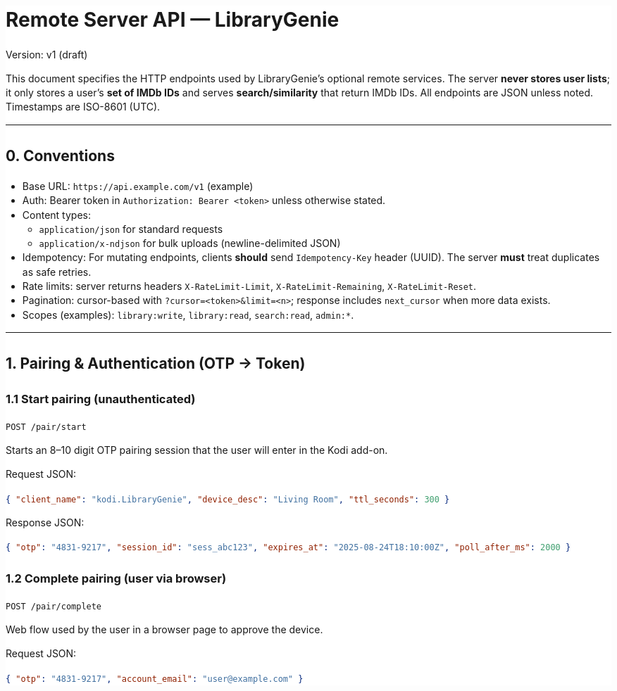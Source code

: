 # Remote Server API — LibraryGenie
Version: v1 (draft)

This document specifies the HTTP endpoints used by LibraryGenie’s optional remote services. The server **never stores user lists**; it only stores a user’s **set of IMDb IDs** and serves **search/similarity** that return IMDb IDs. All endpoints are JSON unless noted. Timestamps are ISO-8601 (UTC).

---

## 0. Conventions

- Base URL: `https://api.example.com/v1` (example)
- Auth: Bearer token in `Authorization: Bearer <token>` unless otherwise stated.
- Content types:
  - `application/json` for standard requests
  - `application/x-ndjson` for bulk uploads (newline-delimited JSON)
- Idempotency: For mutating endpoints, clients **should** send `Idempotency-Key` header (UUID). The server **must** treat duplicates as safe retries.
- Rate limits: server returns headers `X-RateLimit-Limit`, `X-RateLimit-Remaining`, `X-RateLimit-Reset`.
- Pagination: cursor-based with `?cursor=<token>&limit=<n>`; response includes `next_cursor` when more data exists.
- Scopes (examples): `library:write`, `library:read`, `search:read`, `admin:*`.

---

## 1. Pairing & Authentication (OTP → Token)

### 1.1 Start pairing (unauthenticated)
`POST /pair/start`

Starts an 8–10 digit OTP pairing session that the user will enter in the Kodi add-on.

Request JSON:
```json
{ "client_name": "kodi.LibraryGenie", "device_desc": "Living Room", "ttl_seconds": 300 }
```

Response JSON:
```json
{ "otp": "4831-9217", "session_id": "sess_abc123", "expires_at": "2025-08-24T18:10:00Z", "poll_after_ms": 2000 }
```

### 1.2 Complete pairing (user via browser)
`POST /pair/complete`

Web flow used by the user in a browser page to approve the device.

Request JSON:
```json
{ "otp": "4831-9217", "account_email": "user@example.com" }
```
